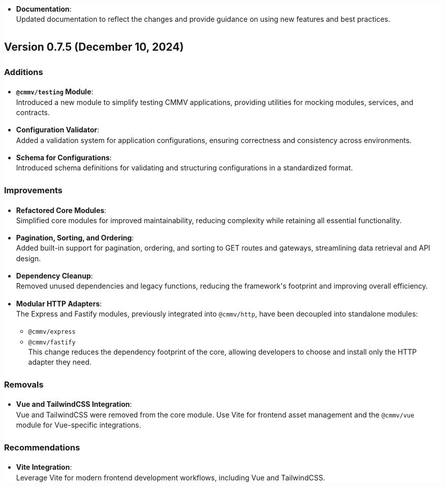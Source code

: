 - **Documentation**:  
  Updated documentation to reflect the changes and provide guidance on using new features and best practices.


## Version 0.7.5 (December 10, 2024)

### Additions

- **`@cmmv/testing` Module**:  
  Introduced a new module to simplify testing CMMV applications, providing utilities for mocking modules, services, and contracts.

- **Configuration Validator**:  
  Added a validation system for application configurations, ensuring correctness and consistency across environments.

- **Schema for Configurations**:  
  Introduced schema definitions for validating and structuring configurations in a standardized format.

### Improvements

- **Refactored Core Modules**:  
  Simplified core modules for improved maintainability, reducing complexity while retaining all essential functionality.

- **Pagination, Sorting, and Ordering**:  
  Added built-in support for pagination, ordering, and sorting to GET routes and gateways, streamlining data retrieval and API design.

- **Dependency Cleanup**:  
  Removed unused dependencies and legacy functions, reducing the framework's footprint and improving overall efficiency.

- **Modular HTTP Adapters**:  
  The Express and Fastify modules, previously integrated into `@cmmv/http`, have been decoupled into standalone modules:  
  - `@cmmv/express`  
  - `@cmmv/fastify`  
  This change reduces the dependency footprint of the core, allowing developers to choose and install only the HTTP adapter they need.

### Removals

- **Vue and TailwindCSS Integration**:  
  Vue and TailwindCSS were removed from the core module. Use Vite for frontend asset management and the `@cmmv/vue` module for Vue-specific integrations.

### Recommendations

- **Vite Integration**:  
  Leverage Vite for modern frontend development workflows, including Vue and TailwindCSS.
